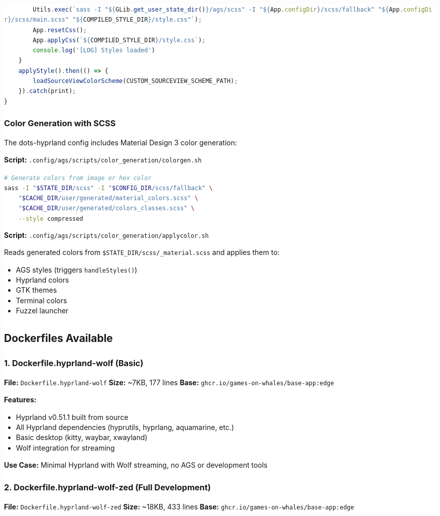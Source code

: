 ```javascript
        Utils.exec(`sass -I "${GLib.get_user_state_dir()}/ags/scss" -I "${App.configDir}/scss/fallback" "${App.configDir}/scss/main.scss" "${COMPILED_STYLE_DIR}/style.css"`);
        App.resetCss();
        App.applyCss(`${COMPILED_STYLE_DIR}/style.css`);
        console.log('[LOG] Styles loaded')
    }
    applyStyle().then(() => {
        loadSourceViewColorScheme(CUSTOM_SOURCEVIEW_SCHEME_PATH);
    }).catch(print);
}
```

### Color Generation with SCSS

The dots-hyprland config includes Material Design 3 color generation:

**Script:** `.config/ags/scripts/color_generation/colorgen.sh`

```bash
# Generate colors from image or hex color
sass -I "$STATE_DIR/scss" -I "$CONFIG_DIR/scss/fallback" \
    "$CACHE_DIR/user/generated/material_colors.scss" \
    "$CACHE_DIR/user/generated/colors_classes.scss" \
    --style compressed
```

**Script:** `.config/ags/scripts/color_generation/applycolor.sh`

Reads generated colors from `$STATE_DIR/scss/_material.scss` and applies them to:
- AGS styles (triggers `handleStyles()`)
- Hyprland colors
- GTK themes
- Terminal colors
- Fuzzel launcher

## Dockerfiles Available

### 1. Dockerfile.hyprland-wolf (Basic)

**File:** `Dockerfile.hyprland-wolf`
**Size:** ~7KB, 177 lines
**Base:** `ghcr.io/games-on-whales/base-app:edge`

**Features:**
- Hyprland v0.51.1 built from source
- All Hyprland dependencies (hyprutils, hyprlang, aquamarine, etc.)
- Basic desktop (kitty, waybar, xwayland)
- Wolf integration for streaming

**Use Case:** Minimal Hyprland with Wolf streaming, no AGS or development tools

### 2. Dockerfile.hyprland-wolf-zed (Full Development)

**File:** `Dockerfile.hyprland-wolf-zed`
**Size:** ~18KB, 433 lines
**Base:** `ghcr.io/games-on-whales/base-app:edge`
